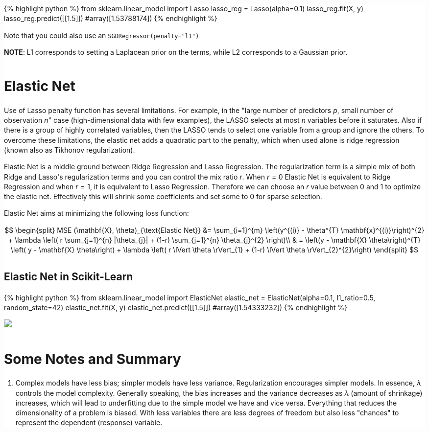 {% highlight python %}
from sklearn.linear_model import Lasso
lasso_reg = Lasso(alpha=0.1)
lasso_reg.fit(X, y)
lasso_reg.predict([[1.5]])
#array([1.53788174])
{% endhighlight %}

Note that you could also use an `SGDRegressor(penalty="l1")`

**NOTE**: L1 corresponds to setting a Laplacean prior on the terms, while L2 corresponds to a Gaussian prior.

# Elastic Net

Use of Lasso penalty function has several limitations. For example, in the "large number of predictors $p$, small number of observation $n$" case (high-dimensional data with few examples), the LASSO selects at most $n$ variables before it saturates. Also if there is a group of highly correlated variables, then the LASSO tends to select one variable from a group and ignore the others. To overcome these limitations, the elastic net adds a quadratic part to the penalty, which when used alone is ridge regression (known also as Tikhonov regularization).

Elastic Net is a middle ground between Ridge Regression and Lasso Regression. The regularization term is a simple mix of both Ridge and Lasso's regularization terms and you can control the mix ratio $r$. When $r=0$ Elastic Net is equivalent to Ridge Regression and when $r=1$, it is equivalent to Lasso Regression. Therefore we can choose an $r$ value between 0 and 1 to optimize the elastic net. Effectively this will shrink some coefficients and set some to 0 for sparse selection.

Elastic Net aims at minimizing the following loss function:

$$
\begin{split}
MSE (\mathbf{X}, \theta)_{\text{Elastic Net}} &= \sum_{i=1}^{m} \left(y^{(i)}  - \theta^{T} \mathbf{x}^{(i)}\right)^{2} + \lambda \left( r \sum_{j=1}^{n} |\theta_{j}| + (1-r) \sum_{j=1}^{n} \theta_{j}^{2} \right)\\
& = \left(y - \mathbf{X} \theta\right)^{T} \left( y - \mathbf{X} \theta\right) + \lambda \left( r \lVert \theta \rVert_{1} + (1-r) \lVert \theta \rVert_{2}^{2}\right)
\end{split}
$$

## Elastic Net in Scikit-Learn

{% highlight python %}
from sklearn.linear_model import ElasticNet
elastic_net = ElasticNet(alpha=0.1, l1_ratio=0.5, random_state=42)
elastic_net.fit(X, y)
elastic_net.predict([[1.5]])
#array([1.54333232])
{% endhighlight %}

![](https://github.com/mmuratarat/mmuratarat.github.io/blob/master/_posts/images/sphx_glr_plot_sgd_penalties_001.png?raw=true)

# Some Notes and Summary
1. Complex models have less bias; simpler models have less variance. Regularization encourages simpler models.  In essence, $\lambda$ controls the model complexity. Generally speaking, the bias increases and the variance decreases as $\lambda$ (amount of shrinkage) increases, which will lead to underfitting due to the simple model we have and vice versa. Everything that reduces the dimensionality of a problem is biased. With less variables there are less degrees of freedom but also less "chances" to represent the dependent (response) variable. 
